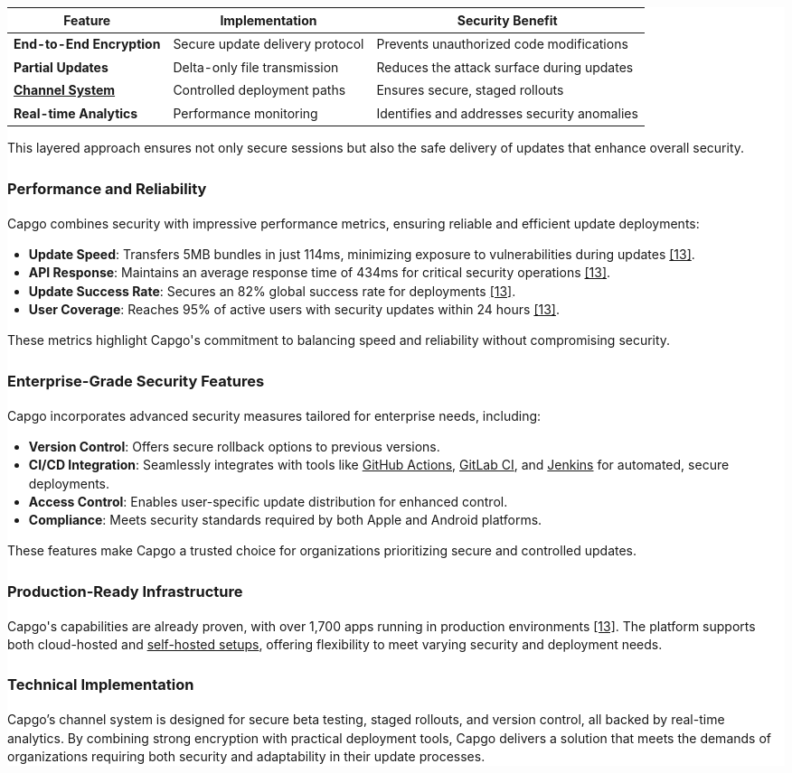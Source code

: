 | Feature | Implementation | Security Benefit |
| --- | --- | --- |
| **End-to-End Encryption** | Secure update delivery protocol | Prevents unauthorized code modifications |
| **Partial Updates** | Delta-only file transmission | Reduces the attack surface during updates |
| **[Channel System](https://capgo.app/docs/plugin/cloud-mode/channel-system/)** | Controlled deployment paths | Ensures secure, staged rollouts |
| **Real-time Analytics** | Performance monitoring | Identifies and addresses security anomalies |

This layered approach ensures not only secure sessions but also the safe delivery of updates that enhance overall security.

### Performance and Reliability

Capgo combines security with impressive performance metrics, ensuring reliable and efficient update deployments:

-   **Update Speed**: Transfers 5MB bundles in just 114ms, minimizing exposure to vulnerabilities during updates [\[13\]](https://capgo.app).
-   **API Response**: Maintains an average response time of 434ms for critical security operations [\[13\]](https://capgo.app).
-   **Update Success Rate**: Secures an 82% global success rate for deployments [\[13\]](https://capgo.app).
-   **User Coverage**: Reaches 95% of active users with security updates within 24 hours [\[13\]](https://capgo.app).

These metrics highlight Capgo's commitment to balancing speed and reliability without compromising security.

### Enterprise-Grade Security Features

Capgo incorporates advanced security measures tailored for enterprise needs, including:

-   **Version Control**: Offers secure rollback options to previous versions.
-   **CI/CD Integration**: Seamlessly integrates with tools like [GitHub Actions](https://docs.github.com/actions), [GitLab CI](https://docs.gitlab.com/ee/ci/), and [Jenkins](https://www.jenkins.io/) for automated, secure deployments.
-   **Access Control**: Enables user-specific update distribution for enhanced control.
-   **Compliance**: Meets security standards required by both Apple and Android platforms.

These features make Capgo a trusted choice for organizations prioritizing secure and controlled updates.

### Production-Ready Infrastructure

Capgo's capabilities are already proven, with over 1,700 apps running in production environments [\[13\]](https://capgo.app). The platform supports both cloud-hosted and [self-hosted setups](https://capgo.app/blog/self-hosted-capgo/), offering flexibility to meet varying security and deployment needs.

### Technical Implementation

Capgo’s channel system is designed for secure beta testing, staged rollouts, and version control, all backed by real-time analytics. By combining strong encryption with practical deployment tools, Capgo delivers a solution that meets the demands of organizations requiring both security and adaptability in their update processes.
